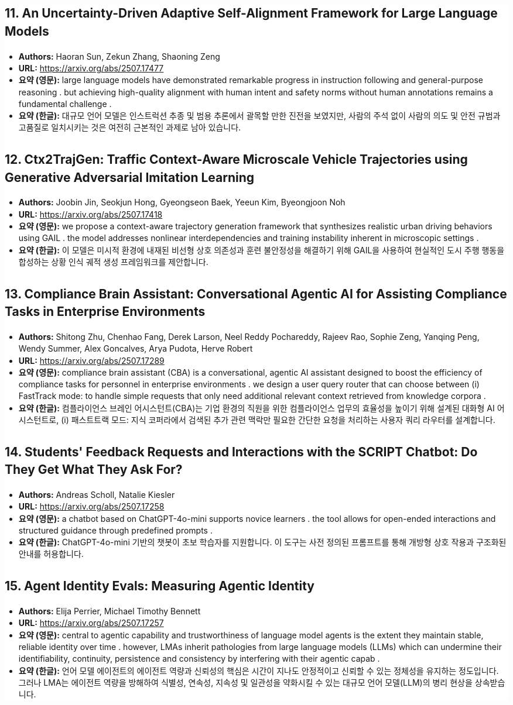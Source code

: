 ## 11. An Uncertainty-Driven Adaptive Self-Alignment Framework for Large Language Models
- **Authors:** Haoran Sun, Zekun Zhang, Shaoning Zeng
- **URL:** https://arxiv.org/abs/2507.17477
- **요약 (영문):** large language models have demonstrated remarkable progress in instruction following and general-purpose reasoning . but achieving high-quality alignment with human intent and safety norms without human annotations remains a fundamental challenge .
- **요약 (한글):** 대규모 언어 모델은 인스트럭션 추종 및 범용 추론에서 괄목할 만한 진전을 보였지만, 사람의 주석 없이 사람의 의도 및 안전 규범과 고품질로 일치시키는 것은 여전히 근본적인 과제로 남아 있습니다.

## 12. Ctx2TrajGen: Traffic Context-Aware Microscale Vehicle Trajectories using Generative Adversarial Imitation Learning
- **Authors:** Joobin Jin, Seokjun Hong, Gyeongseon Baek, Yeeun Kim, Byeongjoon Noh
- **URL:** https://arxiv.org/abs/2507.17418
- **요약 (영문):** we propose a context-aware trajectory generation framework that synthesizes realistic urban driving behaviors using GAIL . the model addresses nonlinear interdependencies and training instability inherent in microscopic settings .
- **요약 (한글):** 이 모델은 미시적 환경에 내재된 비선형 상호 의존성과 훈련 불안정성을 해결하기 위해 GAIL을 사용하여 현실적인 도시 주행 행동을 합성하는 상황 인식 궤적 생성 프레임워크를 제안합니다.

## 13. Compliance Brain Assistant: Conversational Agentic AI for Assisting Compliance Tasks in Enterprise Environments
- **Authors:** Shitong Zhu, Chenhao Fang, Derek Larson, Neel Reddy Pochareddy, Rajeev Rao, Sophie Zeng, Yanqing Peng, Wendy Summer, Alex Goncalves, Arya Pudota, Herve Robert
- **URL:** https://arxiv.org/abs/2507.17289
- **요약 (영문):** compliance brain assistant (CBA) is a conversational, agentic AI assistant designed to boost the efficiency of compliance tasks for personnel in enterprise environments . we design a user query router that can choose between (i) FastTrack mode: to handle simple requests that only need additional relevant context retrieved from knowledge corpora .
- **요약 (한글):** 컴플라이언스 브레인 어시스턴트(CBA)는 기업 환경의 직원을 위한 컴플라이언스 업무의 효율성을 높이기 위해 설계된 대화형 AI 어시스턴트로, (i) 패스트트랙 모드: 지식 코퍼라에서 검색된 추가 관련 맥락만 필요한 간단한 요청을 처리하는 사용자 쿼리 라우터를 설계합니다.

## 14. Students' Feedback Requests and Interactions with the SCRIPT Chatbot: Do They Get What They Ask For?
- **Authors:** Andreas Scholl, Natalie Kiesler
- **URL:** https://arxiv.org/abs/2507.17258
- **요약 (영문):** a chatbot based on ChatGPT-4o-mini supports novice learners . the tool allows for open-ended interactions and structured guidance through predefined prompts .
- **요약 (한글):** ChatGPT-4o-mini 기반의 챗봇이 초보 학습자를 지원합니다. 이 도구는 사전 정의된 프롬프트를 통해 개방형 상호 작용과 구조화된 안내를 허용합니다.

## 15. Agent Identity Evals: Measuring Agentic Identity
- **Authors:** Elija Perrier, Michael Timothy Bennett
- **URL:** https://arxiv.org/abs/2507.17257
- **요약 (영문):** central to agentic capability and trustworthiness of language model agents is the extent they maintain stable, reliable identity over time . however, LMAs inherit pathologies from large language models (LLMs) which can undermine their identifiability, continuity, persistence and consistency by interfering with their agentic capab .
- **요약 (한글):** 언어 모델 에이전트의 에이전트 역량과 신뢰성의 핵심은 시간이 지나도 안정적이고 신뢰할 수 있는 정체성을 유지하는 정도입니다. 그러나 LMA는 에이전트 역량을 방해하여 식별성, 연속성, 지속성 및 일관성을 약화시킬 수 있는 대규모 언어 모델(LLM)의 병리 현상을 상속받습니다.
